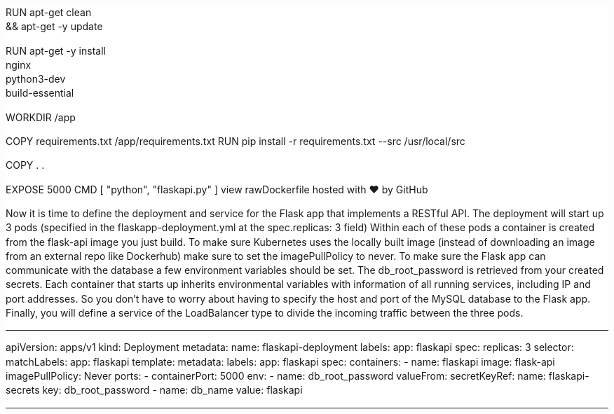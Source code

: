 RUN apt-get clean \
    && apt-get -y update

RUN apt-get -y install \
    nginx \
    python3-dev \
    build-essential

WORKDIR /app

COPY requirements.txt /app/requirements.txt
RUN pip install -r requirements.txt --src /usr/local/src

COPY . .

EXPOSE 5000
CMD [ "python", "flaskapi.py" ]
view rawDockerfile hosted with ❤ by GitHub
 
Now it is time to define the deployment and service for the Flask app that implements a RESTful API. The deployment will start up 3 pods (specified in the flaskapp-deployment.yml at the spec.replicas: 3 field) Within each of these pods a container is created from the flask-api image you just build. To make sure Kubernetes uses the locally built image (instead of downloading an image from an external repo like Dockerhub) make sure to set the imagePullPolicy to never. To make sure the Flask app can communicate with the database a few environment variables should be set. The db_root_password is retrieved from your created secrets. Each container that starts up inherits environmental variables with information of all running services, including IP and port addresses. So you don’t have to worry about having to specify the host and port of the MySQL database to the Flask app. Finally, you will define a service of the LoadBalancer type to divide the incoming traffic between the three pods.

---
apiVersion: apps/v1
kind: Deployment
metadata:
  name: flaskapi-deployment
  labels:
    app: flaskapi
spec:
  replicas: 3
  selector:
    matchLabels:
      app: flaskapi
  template:
    metadata:
      labels:
        app: flaskapi
    spec:
      containers:
        - name: flaskapi
          image: flask-api
          imagePullPolicy: Never
          ports:
            - containerPort: 5000
          env:
            - name: db_root_password
              valueFrom:
                secretKeyRef:
                  name: flaskapi-secrets
                  key: db_root_password
            - name: db_name
              value: flaskapi

---